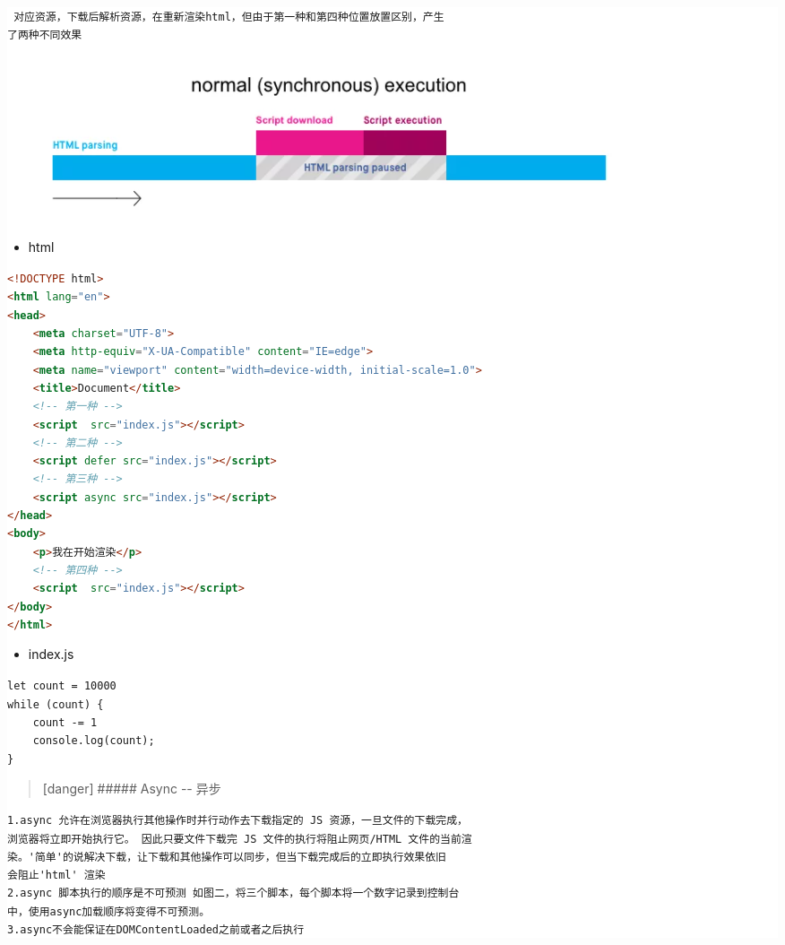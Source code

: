 ~~~
 对应资源，下载后解析资源，在重新渲染html，但由于第一种和第四种位置放置区别，产生
了两种不同效果
~~~
![](images/screenshot_1629960699228.png)
* html
~~~html
<!DOCTYPE html>
<html lang="en">
<head>
    <meta charset="UTF-8">
    <meta http-equiv="X-UA-Compatible" content="IE=edge">
    <meta name="viewport" content="width=device-width, initial-scale=1.0">
    <title>Document</title>
    <!-- 第一种 -->
    <script  src="index.js"></script> 
    <!-- 第二种 -->
    <script defer src="index.js"></script>
    <!-- 第三种 -->
    <script async src="index.js"></script>
</head>
<body>
    <p>我在开始渲染</p>
    <!-- 第四种 -->
    <script  src="index.js"></script>
</body>
</html>
~~~
* index.js
~~~
let count = 10000
while (count) {
    count -= 1
    console.log(count);
}
~~~
>[danger] ##### Async -- 异步
~~~
1.async 允许在浏览器执行其他操作时并行动作去下载指定的 JS 资源，一旦文件的下载完成，
浏览器将立即开始执行它。 因此只要文件下载完 JS 文件的执行将阻止网页/HTML 文件的当前渲
染。'简单'的说解决下载，让下载和其他操作可以同步，但当下载完成后的立即执行效果依旧
会阻止'html' 渲染
2.async 脚本执行的顺序是不可预测 如图二，将三个脚本，每个脚本将一个数字记录到控制台
中，使用async加载顺序将变得不可预测。
3.async不会能保证在DOMContentLoaded之前或者之后执行
~~~